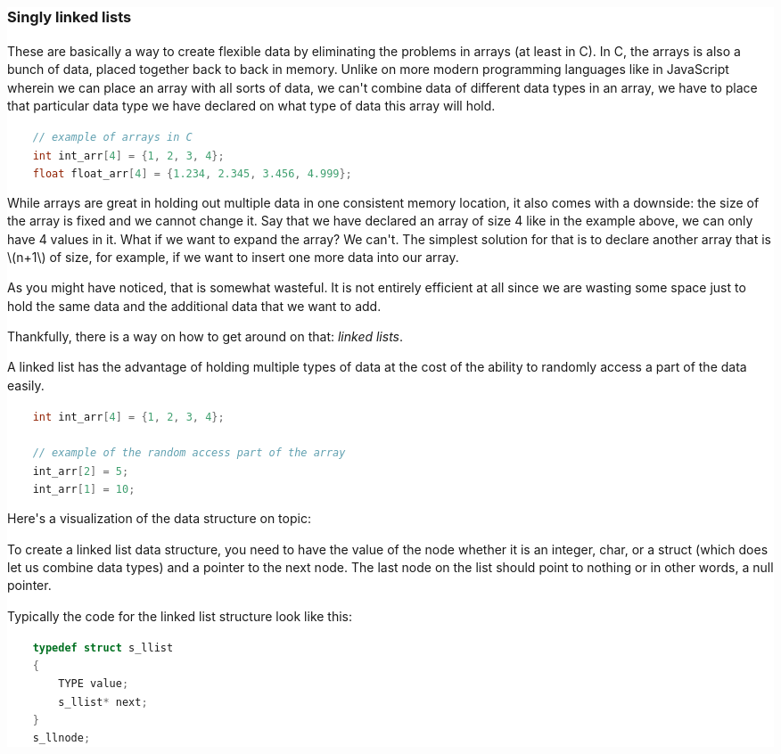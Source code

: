 ### Singly linked lists
These are basically a way to create flexible data by eliminating the problems in arrays (at least in C). In C, the arrays is also a bunch 
of data, placed together back to back in memory. Unlike on more modern programming languages like in JavaScript wherein we can place an array 
with all sorts of data, we can't combine data of different data types in an array, we have to place that particular data type we have declared 
on what type of data this array will hold.
```c
    // example of arrays in C
    int int_arr[4] = {1, 2, 3, 4};
    float float_arr[4] = {1.234, 2.345, 3.456, 4.999};
```

While arrays are great in holding out multiple data in one consistent memory location, it also comes with a downside: the size of the array 
is fixed and we cannot change it. Say that we have declared an array of size 4 like in the example above, we can only have 4 values in it. 
What if we want to expand the array? We can't. The simplest solution for that is to declare another array that is \\(n+1\\) of size, for 
example, if we want to insert one more data into our array. 

As you might have noticed, that is somewhat wasteful. It is not entirely efficient at all since we are wasting some space just to hold the 
same data and the additional data that we want to add.

Thankfully, there is a way on how to get around on that: *linked lists*.

A linked list has the advantage of holding multiple types of data at the cost of the ability to randomly access a part of the data easily. 
```c
    int int_arr[4] = {1, 2, 3, 4};

    // example of the random access part of the array
    int_arr[2] = 5;
    int_arr[1] = 10;
```

Here's a visualization of the data structure on topic:


To create a linked list data structure, you need to have the value of the node whether it is an integer, char, or a struct (which does let 
us combine data types) and a pointer to the next node. The last node on the list should point to nothing or in other words, a null pointer. 

Typically the code for the linked list structure look like this:
```c
    typedef struct s_llist
    {
        TYPE value;
        s_llist* next;
    }
    s_llnode;
```
